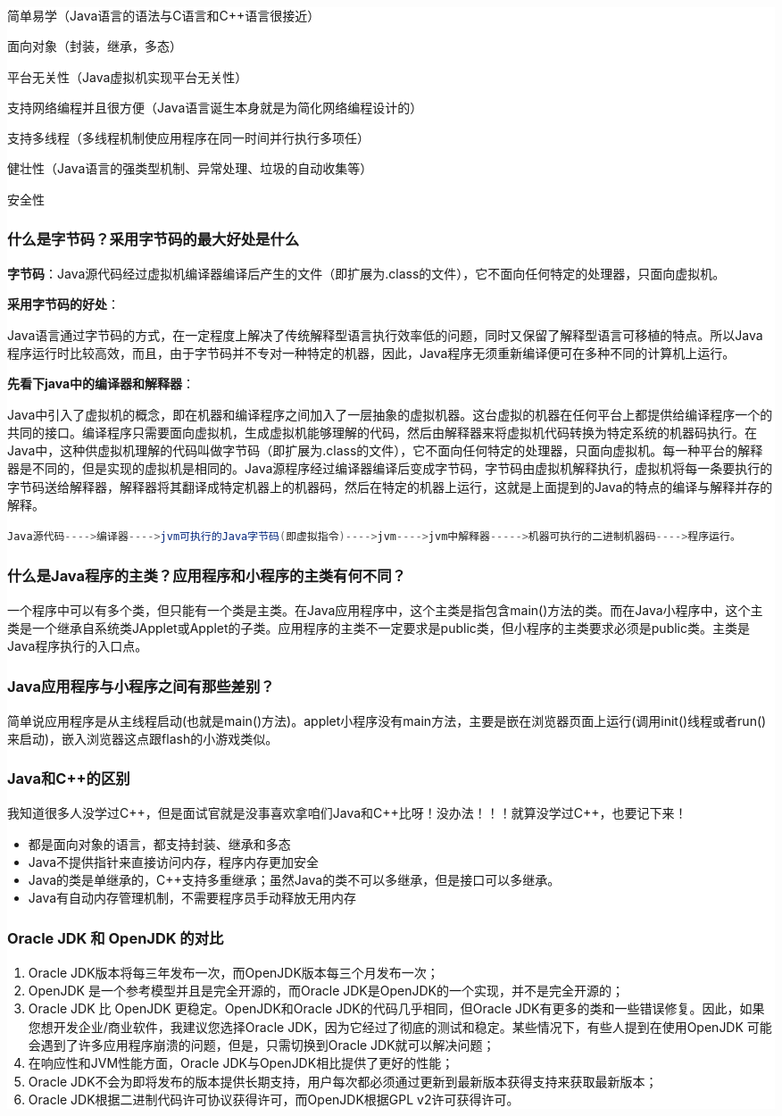 简单易学（Java语言的语法与C语言和C++语言很接近）

面向对象（封装，继承，多态）

平台无关性（Java虚拟机实现平台无关性）

支持网络编程并且很方便（Java语言诞生本身就是为简化网络编程设计的）

支持多线程（多线程机制使应用程序在同一时间并行执行多项任）

健壮性（Java语言的强类型机制、异常处理、垃圾的自动收集等）

安全性

### 什么是字节码？采用字节码的最大好处是什么

**字节码**：Java源代码经过虚拟机编译器编译后产生的文件（即扩展为.class的文件），它不面向任何特定的处理器，只面向虚拟机。

**采用字节码的好处**：

Java语言通过字节码的方式，在一定程度上解决了传统解释型语言执行效率低的问题，同时又保留了解释型语言可移植的特点。所以Java程序运行时比较高效，而且，由于字节码并不专对一种特定的机器，因此，Java程序无须重新编译便可在多种不同的计算机上运行。

**先看下java中的编译器和解释器**：

Java中引入了虚拟机的概念，即在机器和编译程序之间加入了一层抽象的虚拟机器。这台虚拟的机器在任何平台上都提供给编译程序一个的共同的接口。编译程序只需要面向虚拟机，生成虚拟机能够理解的代码，然后由解释器来将虚拟机代码转换为特定系统的机器码执行。在Java中，这种供虚拟机理解的代码叫做字节码（即扩展为.class的文件），它不面向任何特定的处理器，只面向虚拟机。每一种平台的解释器是不同的，但是实现的虚拟机是相同的。Java源程序经过编译器编译后变成字节码，字节码由虚拟机解释执行，虚拟机将每一条要执行的字节码送给解释器，解释器将其翻译成特定机器上的机器码，然后在特定的机器上运行，这就是上面提到的Java的特点的编译与解释并存的解释。

```java
Java源代码---->编译器---->jvm可执行的Java字节码(即虚拟指令)---->jvm---->jvm中解释器----->机器可执行的二进制机器码---->程序运行。
```

### 什么是Java程序的主类？应用程序和小程序的主类有何不同？

一个程序中可以有多个类，但只能有一个类是主类。在Java应用程序中，这个主类是指包含main()方法的类。而在Java小程序中，这个主类是一个继承自系统类JApplet或Applet的子类。应用程序的主类不一定要求是public类，但小程序的主类要求必须是public类。主类是Java程序执行的入口点。

### Java应用程序与小程序之间有那些差别？

简单说应用程序是从主线程启动(也就是main()方法)。applet小程序没有main方法，主要是嵌在浏览器页面上运行(调用init()线程或者run()来启动)，嵌入浏览器这点跟flash的小游戏类似。

### Java和C++的区别

我知道很多人没学过C++，但是面试官就是没事喜欢拿咱们Java和C++比呀！没办法！！！就算没学过C++，也要记下来！

- 都是面向对象的语言，都支持封装、继承和多态
- Java不提供指针来直接访问内存，程序内存更加安全
- Java的类是单继承的，C++支持多重继承；虽然Java的类不可以多继承，但是接口可以多继承。
- Java有自动内存管理机制，不需要程序员手动释放无用内存

### Oracle JDK 和 OpenJDK 的对比

1. Oracle JDK版本将每三年发布一次，而OpenJDK版本每三个月发布一次；
2. OpenJDK 是一个参考模型并且是完全开源的，而Oracle JDK是OpenJDK的一个实现，并不是完全开源的；
3. Oracle JDK 比 OpenJDK 更稳定。OpenJDK和Oracle JDK的代码几乎相同，但Oracle JDK有更多的类和一些错误修复。因此，如果您想开发企业/商业软件，我建议您选择Oracle JDK，因为它经过了彻底的测试和稳定。某些情况下，有些人提到在使用OpenJDK 可能会遇到了许多应用程序崩溃的问题，但是，只需切换到Oracle JDK就可以解决问题；
4. 在响应性和JVM性能方面，Oracle JDK与OpenJDK相比提供了更好的性能；
5. Oracle JDK不会为即将发布的版本提供长期支持，用户每次都必须通过更新到最新版本获得支持来获取最新版本；
6. Oracle JDK根据二进制代码许可协议获得许可，而OpenJDK根据GPL v2许可获得许可。
